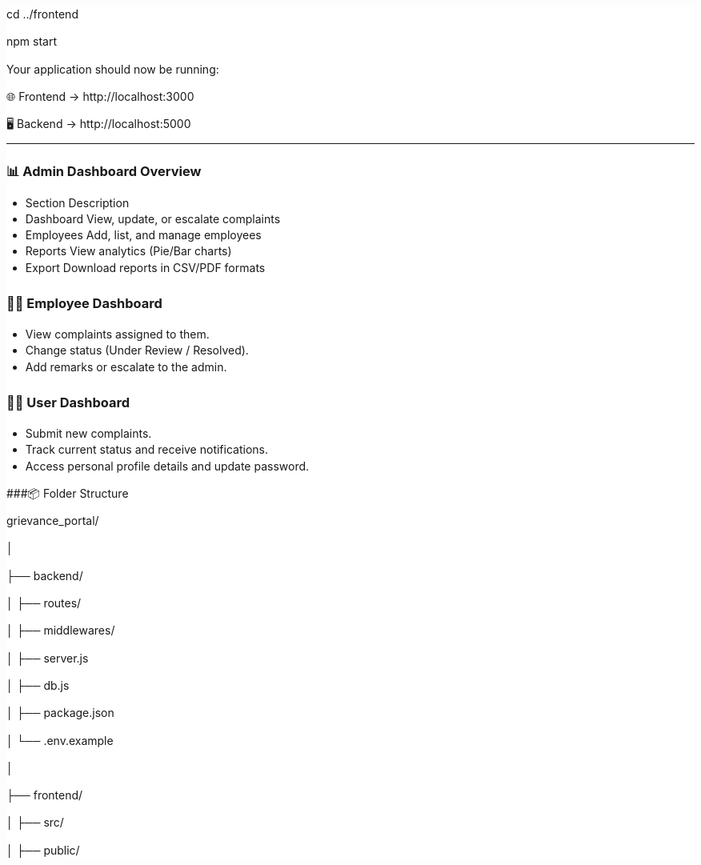 cd ../frontend

npm start


Your application should now be running:

🌐 Frontend → http://localhost:3000

🖥️ Backend → http://localhost:5000

--- 

### 📊 Admin Dashboard Overview

- Section	Description
- Dashboard	View, update, or escalate complaints
- Employees	Add, list, and manage employees
- Reports	View analytics (Pie/Bar charts)
- Export	Download reports in CSV/PDF formats

### 👨‍💼 Employee Dashboard

- View complaints assigned to them.
- Change status (Under Review / Resolved).
- Add remarks or escalate to the admin.

### 👩‍🎓 User Dashboard

- Submit new complaints.
- Track current status and receive notifications.
- Access personal profile details and update password.

###📦 Folder Structure

grievance_portal/

│

├── backend/

│   ├── routes/

│   ├── middlewares/

│   ├── server.js

│   ├── db.js

│   ├── package.json

│   └── .env.example

│

├── frontend/

│   ├── src/

│   ├── public/
